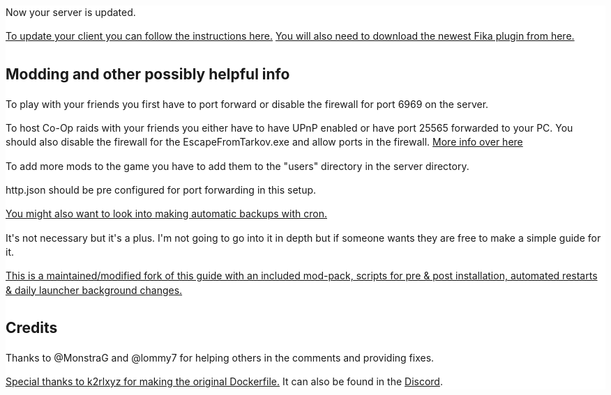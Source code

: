 Now your server is updated.

[To update your client you can follow the instructions here.](https://dev.sp-tarkov.com/SPT/Stable-releases/releases) [You will also need to download the newest Fika plugin from here.](https://github.com/project-fika/Fika-Plugin/releases)

## Modding and other possibly helpful info

To play with your friends you first have to port forward or disable the firewall for port 6969 on the server.

To host Co-Op raids with your friends you either have to have UPnP enabled or have port 25565 forwarded to your PC. 
You should also disable the firewall for the EscapeFromTarkov.exe and allow ports in the firewall. [More info over here](https://github.com/project-fika/Fika-Documentation?tab=readme-ov-file#installation)

To add more mods to the game you have to add them to the "users" directory in the server directory.

http.json should be pre configured for port forwarding in this setup.

[You might also want to look into making automatic backups with cron.](https://unix.stackexchange.com/a/16954)

It's not necessary but it's a plus. I'm not going to go into it in depth but if someone wants they are free to make a simple guide for it.

[This is a maintained/modified fork of this guide with an included mod-pack, scripts for pre & post installation, automated restarts & daily launcher background changes.](https://github.com/Dildz/SPT-Fika-modded--Docker-Guide)

## Credits

Thanks to @MonstraG and @lommy7 for helping others in the comments and providing fixes.

[Special thanks to k2rlxyz for making the original Dockerfile.](https://hub.docker.com/r/k2rlxyz/fika) It can also be found in the [Discord](https://discord.gg/project-fika).
